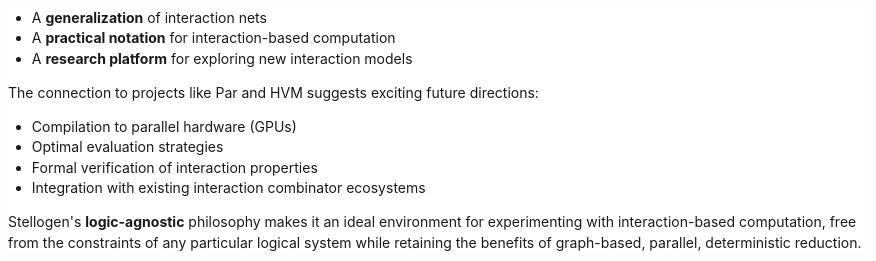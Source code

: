 - A **generalization** of interaction nets
- A **practical notation** for interaction-based computation
- A **research platform** for exploring new interaction models

The connection to projects like Par and HVM suggests exciting future directions:
- Compilation to parallel hardware (GPUs)
- Optimal evaluation strategies
- Formal verification of interaction properties
- Integration with existing interaction combinator ecosystems

Stellogen's **logic-agnostic** philosophy makes it an ideal environment for experimenting with interaction-based computation, free from the constraints of any particular logical system while retaining the benefits of graph-based, parallel, deterministic reduction.
